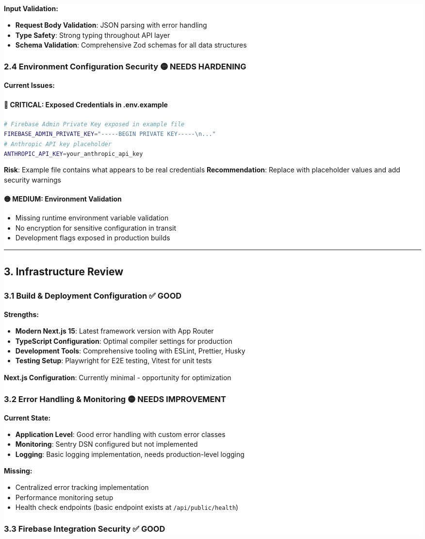 **Input Validation:**
- **Request Body Validation**: JSON parsing with error handling
- **Type Safety**: Strong typing throughout API layer
- **Schema Validation**: Comprehensive Zod schemas for all data structures

### 2.4 Environment Configuration Security 🟡 **NEEDS HARDENING**

**Current Issues:**

#### 🚨 **CRITICAL**: Exposed Credentials in .env.example
```bash
# Firebase Admin Private Key exposed in example file
FIREBASE_ADMIN_PRIVATE_KEY="-----BEGIN PRIVATE KEY-----\n..."
# Anthropic API key placeholder
ANTHROPIC_API_KEY=your_anthropic_api_key
```

**Risk**: Example file contains what appears to be real credentials
**Recommendation**: Replace with placeholder values and add security warnings

#### 🟡 **MEDIUM**: Environment Validation
- Missing runtime environment variable validation
- No encryption for sensitive configuration in transit
- Development flags exposed in production builds

---

## 3. Infrastructure Review

### 3.1 Build & Deployment Configuration ✅ **GOOD**

**Strengths:**
- **Modern Next.js 15**: Latest framework version with App Router
- **TypeScript Configuration**: Optimal compiler settings for production
- **Development Tools**: Comprehensive tooling with ESLint, Prettier, Husky
- **Testing Setup**: Playwright for E2E testing, Vitest for unit tests

**Next.js Configuration**: Currently minimal - opportunity for optimization

### 3.2 Error Handling & Monitoring 🟡 **NEEDS IMPROVEMENT**

**Current State:**
- **Application Level**: Good error handling with custom error classes
- **Monitoring**: Sentry DSN configured but not implemented
- **Logging**: Basic logging implementation, needs production-level logging

**Missing:**
- Centralized error tracking implementation
- Performance monitoring setup
- Health check endpoints (basic endpoint exists at `/api/public/health`)

### 3.3 Firebase Integration Security ✅ **GOOD**
